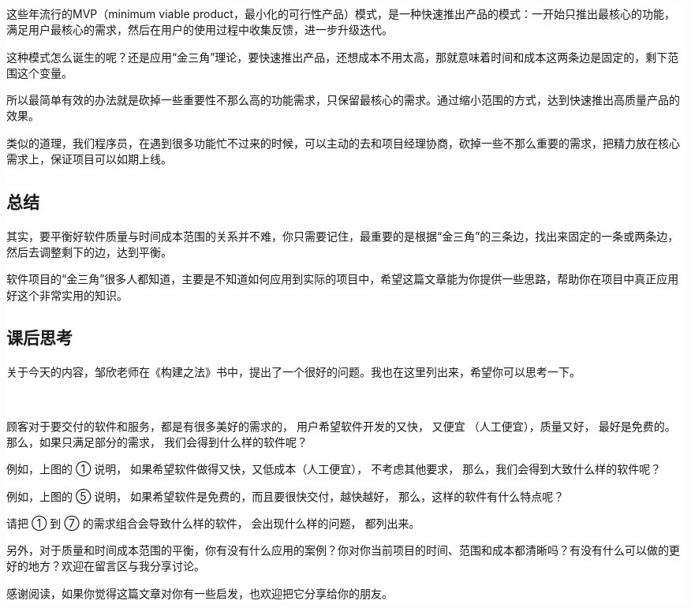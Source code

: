 这些年流行的MVP（minimum viable product，最小化的可行性产品）模式，是一种快速推出产品的模式：一开始只推出最核心的功能，满足用户最核心的需求，然后在用户的使用过程中收集反馈，进一步升级迭代。</p><p>这种模式怎么诞生的呢？还是应用“金三角”理论，要快速推出产品，还想成本不用太高，那就意味着时间和成本这两条边是固定的，剩下范围这个变量。</p><p>所以最简单有效的办法就是砍掉一些重要性不那么高的功能需求，只保留最核心的需求。通过缩小范围的方式，达到快速推出高质量产品的效果。</p><p>类似的道理，我们程序员，在遇到很多功能忙不过来的时候，可以主动的去和项目经理协商，砍掉一些不那么重要的需求，把精力放在核心需求上，保证项目可以如期上线。</p><h2>总结</h2><p>其实，要平衡好软件质量与时间成本范围的关系并不难，你只需要记住，最重要的是根据“金三角”的三条边，找出来固定的一条或两条边，然后去调整剩下的边，达到平衡。</p><p>软件项目的“金三角”很多人都知道，主要是不知道如何应用到实际的项目中，希望这篇文章能为你提供一些思路，帮助你在项目中真正应用好这个非常实用的知识。</p><h2>课后思考</h2><p>关于今天的内容，邹欣老师在《构建之法》书中，提出了一个很好的问题。我也在这里列出来，希望你可以思考一下。</p><p><img src="https://static001.geekbang.org/resource/image/28/8c/2805340682c1b5068a744c6f9414b98c.jpg" alt=""></p><p>顾客对于要交付的软件和服务，都是有很多美好的需求的， 用户希望软件开发的又快， 又便宜 （人工便宜），质量又好， 最好是免费的。  那么，如果只满足部分的需求， 我们会得到什么样的软件呢？</p><p>例如，上图的 ① 说明， 如果希望软件做得又快，又低成本（人工便宜）， 不考虑其他要求， 那么，我们会得到大致什么样的软件呢？</p><p>例如，上图的 ⑤ 说明， 如果希望软件是免费的，而且要很快交付，越快越好， 那么，这样的软件有什么特点呢？</p><p>请把 ① 到 ⑦ 的需求组合会导致什么样的软件， 会出现什么样的问题， 都列出来。</p><p>另外，对于质量和时间成本范围的平衡，你有没有什么应用的案例？你对你当前项目的时间、范围和成本都清晰吗？有没有什么可以做的更好的地方？欢迎在留言区与我分享讨论。</p><p>感谢阅读，如果你觉得这篇文章对你有一些启发，也欢迎把它分享给你的朋友。</p>